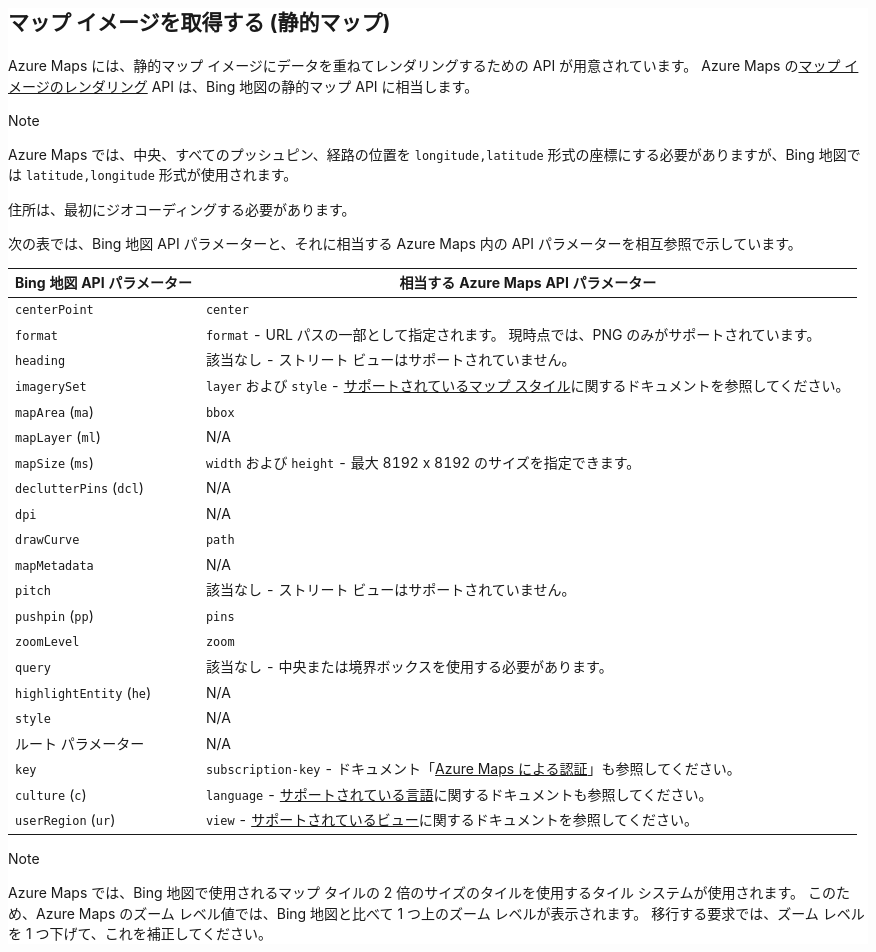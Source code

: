 ## <a name="retrieve-a-map-image-static-map"></a>マップ イメージを取得する (静的マップ)

Azure Maps には、静的マップ イメージにデータを重ねてレンダリングするための API が用意されています。 Azure Maps の[マップ イメージのレンダリング](/rest/api/maps/render/getmapimagerytile) API は、Bing 地図の静的マップ API に相当します。

> [!NOTE]
> Azure Maps では、中央、すべてのプッシュピン、経路の位置を `longitude,latitude` 形式の座標にする必要がありますが、Bing 地図では `latitude,longitude` 形式が使用されます。</p>
<p>住所は、最初にジオコーディングする必要があります。

次の表では、Bing 地図 API パラメーターと、それに相当する Azure Maps 内の API パラメーターを相互参照で示しています。

| Bing 地図 API パラメーター  | 相当する Azure Maps API パラメーター            |
|--------------------------|------------------------------------------------|
| `centerPoint`            | `center`                                       |
| `format`                 | `format` - URL パスの一部として指定されます。 現時点では、PNG のみがサポートされています。  |
| `heading`                | 該当なし - ストリート ビューはサポートされていません。                |
| `imagerySet`             | `layer` および `style` - [サポートされているマップ スタイル](./supported-map-styles.md)に関するドキュメントを参照してください。   |
| `mapArea` (`ma`)         | `bbox`                                         |
| `mapLayer` (`ml`)        | N/A                                            |
| `mapSize` (`ms`)         | `width` および `height` - 最大 8192 x 8192 のサイズを指定できます。 |
| `declutterPins` (`dcl`)  | N/A                                            |
| `dpi`                    | N/A                                            |
| `drawCurve`              | `path`                                         |
| `mapMetadata`            | N/A                                            |
| `pitch`                  | 該当なし - ストリート ビューはサポートされていません。                |
| `pushpin` (`pp`)         | `pins`                                         |
| `zoomLevel`              | `zoom`                                         |
| `query`                  | 該当なし - 中央または境界ボックスを使用する必要があります。     |
| `highlightEntity` (`he`) | N/A                                            |
| `style`                  | N/A                                            |
| ルート パラメーター         | N/A                                            |
| `key`                    | `subscription-key` - ドキュメント「[Azure Maps による認証](./azure-maps-authentication.md)」も参照してください。 |
| `culture` (`c`)          | `language` - [サポートされている言語](./supported-languages.md)に関するドキュメントも参照してください。   |
| `userRegion` (`ur`)      | `view` - [サポートされているビュー](./supported-languages.md#azure-maps-supported-views)に関するドキュメントを参照してください。 |

> [!NOTE]
> Azure Maps では、Bing 地図で使用されるマップ タイルの 2 倍のサイズのタイルを使用するタイル システムが使用されます。 このため、Azure Maps のズーム レベル値では、Bing 地図と比べて 1 つ上のズーム レベルが表示されます。 移行する要求では、ズーム レベルを 1 つ下げて、これを補正してください。
